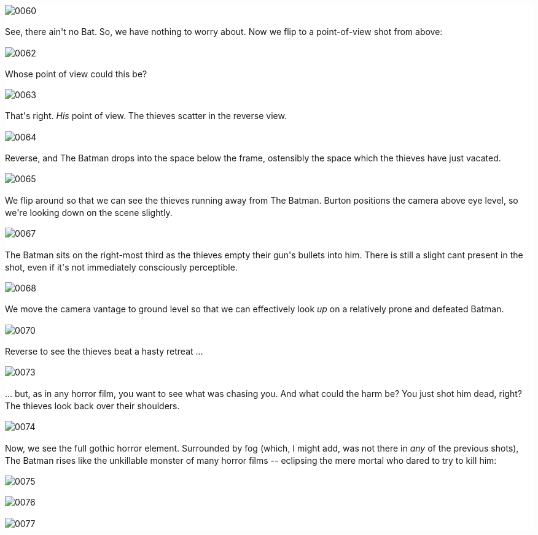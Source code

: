 ![0060](/images/2015/04/batman1-0060.jpg)  

See, there ain't no Bat. So, we have nothing to worry about. Now we flip to a point-of-view shot from above:

![0062](/images/2015/04/batman1-0062.jpg)  

Whose point of view could this be?

![0063](/images/2015/04/batman1-0063.jpg)  

That's right. *His* point of view. The thieves scatter in the reverse view.

![0064](/images/2015/04/batman1-0064.jpg)  

Reverse, and The Batman drops into the space below the frame, ostensibly the space which the thieves have just vacated.

![0065](/images/2015/04/batman1-0065.jpg)  

We flip around so that we can see the thieves running away from The Batman. Burton positions the camera above eye level, so we're looking down on the scene slightly.

![0067](/images/2015/04/batman1-0067.jpg)  

The Batman sits on the right-most third as the thieves empty their gun's bullets into him. There is still a slight cant present in the shot, even if it's not immediately consciously perceptible.

![0068](/images/2015/04/batman1-0068.jpg)  

We move the camera vantage to ground level so that we can effectively look *up* on a relatively prone and defeated Batman.

![0070](/images/2015/04/batman1-0070.jpg)  

Reverse to see the thieves beat a hasty retreat ...

![0073](/images/2015/04/batman1-0073.jpg)  

... but, as in any horror film, you want to see what was chasing you. And what could the harm be? You just shot him dead, right? The thieves look back over their shoulders.

![0074](/images/2015/04/batman1-0074.jpg)  

Now, we see the full gothic horror element. Surrounded by fog (which, I might add, was not there in *any* of the previous shots), The Batman rises like the unkillable monster of many horror films -- eclipsing the mere mortal who dared to try to kill him:

![0075](/images/2015/04/batman1-0075.jpg)  

![0076](/images/2015/04/batman1-0076.jpg)  

![0077](/images/2015/04/batman1-0077.jpg)  
